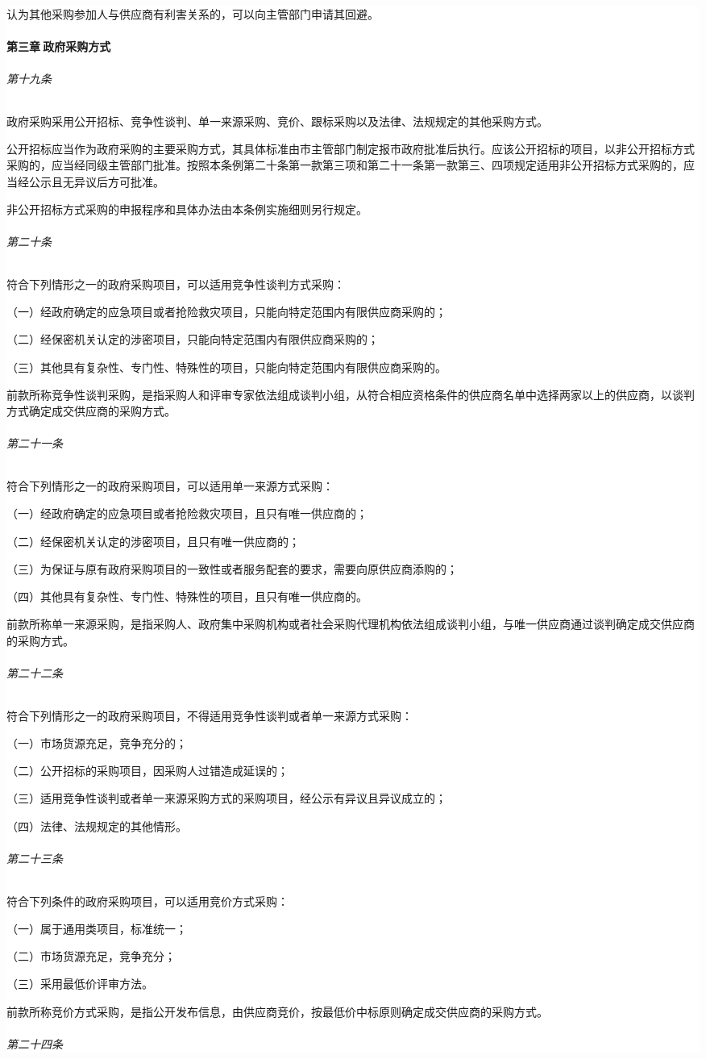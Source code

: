 认为其他采购参加人与供应商有利害关系的，可以向主管部门申请其回避。

#### 第三章 政府采购方式

###### 第十九条

政府采购采用公开招标、竞争性谈判、单一来源采购、竞价、跟标采购以及法律、法规规定的其他采购方式。

公开招标应当作为政府采购的主要采购方式，其具体标准由市主管部门制定报市政府批准后执行。应该公开招标的项目，以非公开招标方式采购的，应当经同级主管部门批准。按照本条例第二十条第一款第三项和第二十一条第一款第三、四项规定适用非公开招标方式采购的，应当经公示且无异议后方可批准。

非公开招标方式采购的申报程序和具体办法由本条例实施细则另行规定。

###### 第二十条

符合下列情形之一的政府采购项目，可以适用竞争性谈判方式采购：

（一）经政府确定的应急项目或者抢险救灾项目，只能向特定范围内有限供应商采购的；

（二）经保密机关认定的涉密项目，只能向特定范围内有限供应商采购的；

（三）其他具有复杂性、专门性、特殊性的项目，只能向特定范围内有限供应商采购的。

前款所称竞争性谈判采购，是指采购人和评审专家依法组成谈判小组，从符合相应资格条件的供应商名单中选择两家以上的供应商，以谈判方式确定成交供应商的采购方式。

###### 第二十一条

符合下列情形之一的政府采购项目，可以适用单一来源方式采购：

（一）经政府确定的应急项目或者抢险救灾项目，且只有唯一供应商的；

（二）经保密机关认定的涉密项目，且只有唯一供应商的；

（三）为保证与原有政府采购项目的一致性或者服务配套的要求，需要向原供应商添购的；

（四）其他具有复杂性、专门性、特殊性的项目，且只有唯一供应商的。

前款所称单一来源采购，是指采购人、政府集中采购机构或者社会采购代理机构依法组成谈判小组，与唯一供应商通过谈判确定成交供应商的采购方式。

###### 第二十二条

符合下列情形之一的政府采购项目，不得适用竞争性谈判或者单一来源方式采购：

（一）市场货源充足，竞争充分的；

（二）公开招标的采购项目，因采购人过错造成延误的；

（三）适用竞争性谈判或者单一来源采购方式的采购项目，经公示有异议且异议成立的；

（四）法律、法规规定的其他情形。

###### 第二十三条

符合下列条件的政府采购项目，可以适用竞价方式采购：

（一）属于通用类项目，标准统一；

（二）市场货源充足，竞争充分；

（三）采用最低价评审方法。

前款所称竞价方式采购，是指公开发布信息，由供应商竞价，按最低价中标原则确定成交供应商的采购方式。

###### 第二十四条
